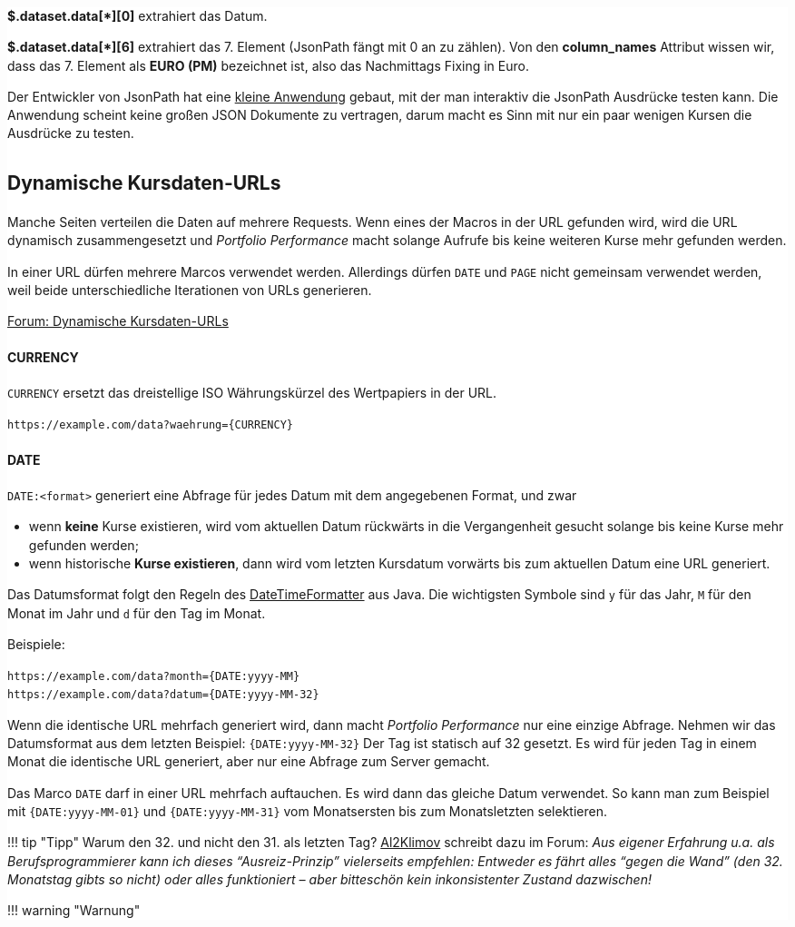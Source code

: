**$.dataset.data[*][0]** extrahiert das Datum.

**$.dataset.data[*][6]** extrahiert das 7. Element (JsonPath fängt mit 0 an zu zählen). Von den **column_names** Attribut wissen wir, dass das 7. Element als **EURO (PM)** bezeichnet ist, also das Nachmittags Fixing in Euro.

Der Entwickler von JsonPath hat eine [kleine Anwendung](http://jsonpath.herokuapp.com) gebaut, mit der man interaktiv die JsonPath Ausdrücke testen kann. Die Anwendung scheint keine großen JSON Dokumente zu vertragen, darum macht es Sinn mit nur ein paar wenigen Kursen die Ausdrücke zu testen.

## Dynamische Kursdaten-URLs

Manche Seiten verteilen die Daten auf mehrere Requests. Wenn eines der Macros in der URL gefunden wird, wird die URL dynamisch zusammengesetzt und *Portfolio Performance* macht solange Aufrufe bis keine weiteren Kurse mehr gefunden werden.

In einer URL dürfen mehrere Marcos verwendet werden. Allerdings dürfen ```DATE``` und ```PAGE``` nicht gemeinsam verwendet werden, weil beide unterschiedliche Iterationen von URLs generieren.

[<i class="fa fa-comments-o" aria-hidden="true"></i> Forum: Dynamische Kursdaten-URLs](https://forum.portfolio-performance.info/t/dynamische-kursdaten-urls/2929/1)

#### CURRENCY

```CURRENCY``` ersetzt das dreistellige ISO Währungskürzel des Wertpapiers in der URL.

```
https://example.com/data?waehrung={CURRENCY}
```

#### DATE

```DATE:<format>``` generiert eine Abfrage für jedes Datum mit dem angegebenen Format, und zwar

* wenn **keine** Kurse existieren, wird vom aktuellen Datum rückwärts in die Vergangenheit gesucht solange bis keine Kurse mehr gefunden werden;
* wenn historische **Kurse existieren**, dann wird vom letzten Kursdatum vorwärts bis zum aktuellen Datum eine URL generiert.

Das Datumsformat folgt den Regeln des [DateTimeFormatter](https://docs.oracle.com/javase/8/docs/api/java/time/format/DateTimeFormatter.html) aus Java. Die wichtigsten Symbole sind ```y``` für das Jahr, ```M``` für den Monat im Jahr und ```d``` für den Tag im Monat.

Beispiele:

```
https://example.com/data?month={DATE:yyyy-MM}
https://example.com/data?datum={DATE:yyyy-MM-32}
```

Wenn die identische URL mehrfach generiert wird, dann macht *Portfolio Performance* nur eine einzige Abfrage. Nehmen wir das Datumsformat aus dem letzten Beispiel: ```{DATE:yyyy-MM-32}``` Der Tag ist statisch auf 32 gesetzt. Es wird für jeden Tag in einem Monat die identische URL generiert, aber nur eine Abfrage zum Server gemacht.

Das Marco ```DATE``` darf in einer URL mehrfach auftauchen. Es wird dann das gleiche Datum verwendet. So kann man zum Beispiel mit ```{DATE:yyyy-MM-01}``` und ```{DATE:yyyy-MM-31}``` vom Monatsersten bis zum Monatsletzten selektieren.

!!! tip "Tipp"
    Warum den 32. und nicht den 31. als letzten Tag? [Al2Klimov](https://forum.portfolio-performance.info/t/dynamische-kursdaten-urls/2929/10) schreibt dazu im Forum: *Aus eigener Erfahrung u.a. als Berufsprogrammierer kann ich dieses “Ausreiz-Prinzip” vielerseits empfehlen: Entweder es fährt alles “gegen die Wand” (den 32. Monatstag gibts so nicht) oder alles funktioniert – aber bitteschön kein inkonsistenter Zustand dazwischen!*

!!! warning "Warnung"
```